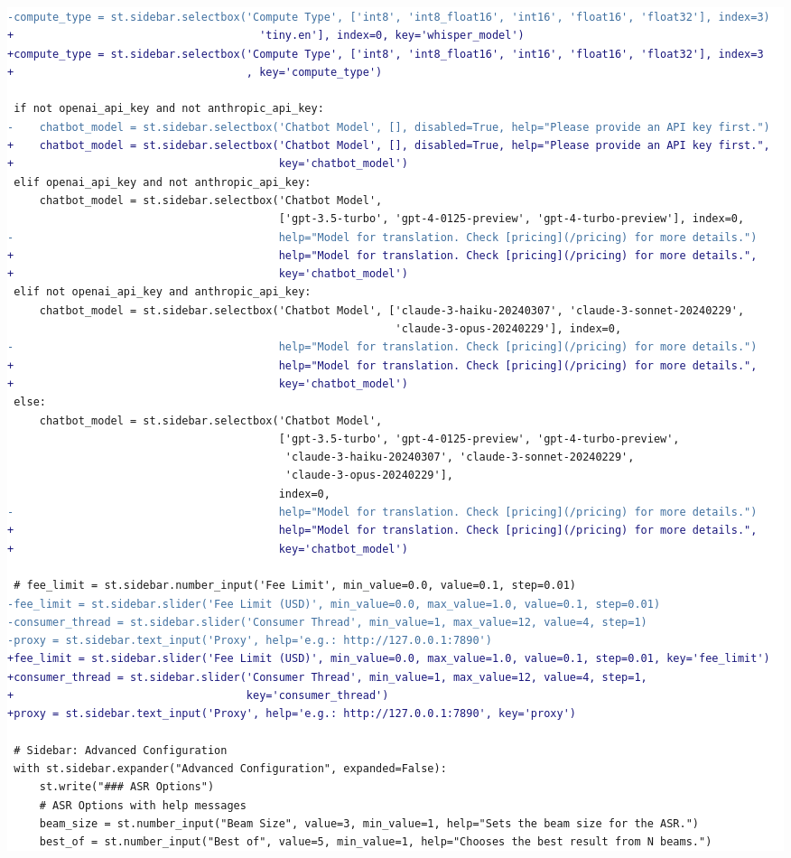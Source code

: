 ```diff
-compute_type = st.sidebar.selectbox('Compute Type', ['int8', 'int8_float16', 'int16', 'float16', 'float32'], index=3)
+                                      'tiny.en'], index=0, key='whisper_model')
+compute_type = st.sidebar.selectbox('Compute Type', ['int8', 'int8_float16', 'int16', 'float16', 'float32'], index=3
+                                    , key='compute_type')
 
 if not openai_api_key and not anthropic_api_key:
-    chatbot_model = st.sidebar.selectbox('Chatbot Model', [], disabled=True, help="Please provide an API key first.")
+    chatbot_model = st.sidebar.selectbox('Chatbot Model', [], disabled=True, help="Please provide an API key first.",
+                                         key='chatbot_model')
 elif openai_api_key and not anthropic_api_key:
     chatbot_model = st.sidebar.selectbox('Chatbot Model',
                                          ['gpt-3.5-turbo', 'gpt-4-0125-preview', 'gpt-4-turbo-preview'], index=0,
-                                         help="Model for translation. Check [pricing](/pricing) for more details.")
+                                         help="Model for translation. Check [pricing](/pricing) for more details.",
+                                         key='chatbot_model')
 elif not openai_api_key and anthropic_api_key:
     chatbot_model = st.sidebar.selectbox('Chatbot Model', ['claude-3-haiku-20240307', 'claude-3-sonnet-20240229',
                                                            'claude-3-opus-20240229'], index=0,
-                                         help="Model for translation. Check [pricing](/pricing) for more details.")
+                                         help="Model for translation. Check [pricing](/pricing) for more details.",
+                                         key='chatbot_model')
 else:
     chatbot_model = st.sidebar.selectbox('Chatbot Model',
                                          ['gpt-3.5-turbo', 'gpt-4-0125-preview', 'gpt-4-turbo-preview',
                                           'claude-3-haiku-20240307', 'claude-3-sonnet-20240229',
                                           'claude-3-opus-20240229'],
                                          index=0,
-                                         help="Model for translation. Check [pricing](/pricing) for more details.")
+                                         help="Model for translation. Check [pricing](/pricing) for more details.",
+                                         key='chatbot_model')
 
 # fee_limit = st.sidebar.number_input('Fee Limit', min_value=0.0, value=0.1, step=0.01)
-fee_limit = st.sidebar.slider('Fee Limit (USD)', min_value=0.0, max_value=1.0, value=0.1, step=0.01)
-consumer_thread = st.sidebar.slider('Consumer Thread', min_value=1, max_value=12, value=4, step=1)
-proxy = st.sidebar.text_input('Proxy', help='e.g.: http://127.0.0.1:7890')
+fee_limit = st.sidebar.slider('Fee Limit (USD)', min_value=0.0, max_value=1.0, value=0.1, step=0.01, key='fee_limit')
+consumer_thread = st.sidebar.slider('Consumer Thread', min_value=1, max_value=12, value=4, step=1,
+                                    key='consumer_thread')
+proxy = st.sidebar.text_input('Proxy', help='e.g.: http://127.0.0.1:7890', key='proxy')
 
 # Sidebar: Advanced Configuration
 with st.sidebar.expander("Advanced Configuration", expanded=False):
     st.write("### ASR Options")
     # ASR Options with help messages
     beam_size = st.number_input("Beam Size", value=3, min_value=1, help="Sets the beam size for the ASR.")
     best_of = st.number_input("Best of", value=5, min_value=1, help="Chooses the best result from N beams.")
```